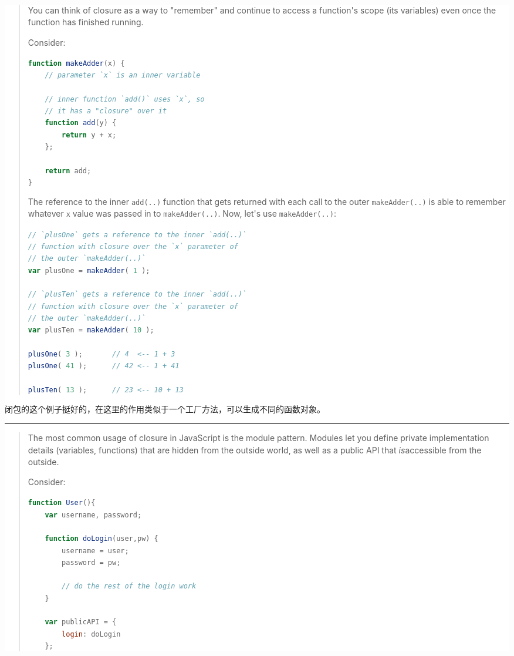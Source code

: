 
> You can think of closure as a way to "remember" and continue to access a function's scope (its variables) even once the function has finished running.
>
> Consider:
>
> ```javascript
> function makeAdder(x) {
>     // parameter `x` is an inner variable
>
>     // inner function `add()` uses `x`, so
>     // it has a "closure" over it
>     function add(y) {
>         return y + x;
>     };
>
>     return add;
> }
> ```
>
> The reference to the inner `add(..)` function that gets returned with each call to the outer `makeAdder(..)` is able to remember whatever `x` value was passed in to `makeAdder(..)`. Now, let's use `makeAdder(..)`:
>
> ```javascript
> // `plusOne` gets a reference to the inner `add(..)`
> // function with closure over the `x` parameter of
> // the outer `makeAdder(..)`
> var plusOne = makeAdder( 1 );
>
> // `plusTen` gets a reference to the inner `add(..)`
> // function with closure over the `x` parameter of
> // the outer `makeAdder(..)`
> var plusTen = makeAdder( 10 );
>
> plusOne( 3 );       // 4  <-- 1 + 3
> plusOne( 41 );      // 42 <-- 1 + 41
>
> plusTen( 13 );      // 23 <-- 10 + 13
> ```

闭包的这个例子挺好的，在这里的作用类似于一个工厂方法，可以生成不同的函数对象。

---

> The most common usage of closure in JavaScript is the module pattern. Modules let you define private implementation details (variables, functions) that are hidden from the outside world, as well as a public API that *is*accessible from the outside.
>
> Consider:
>
> ```javascript
> function User(){
>     var username, password;
>
>     function doLogin(user,pw) {
>         username = user;
>         password = pw;
>
>         // do the rest of the login work
>     }
>
>     var publicAPI = {
>         login: doLogin
>     };